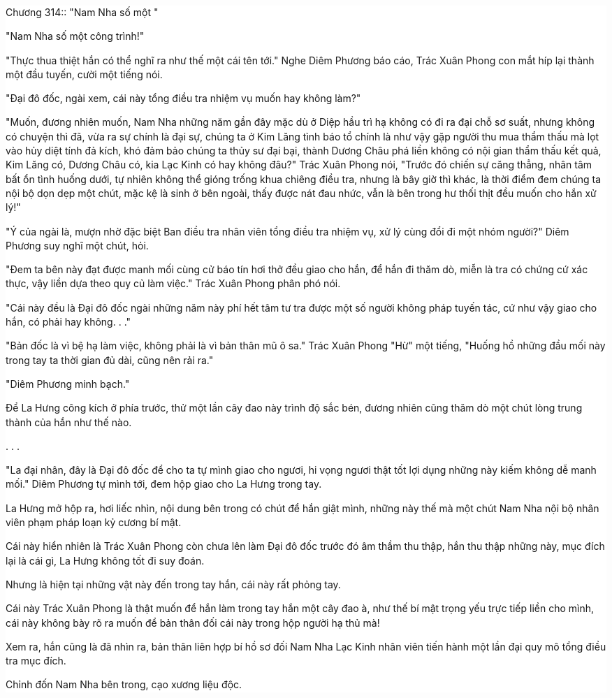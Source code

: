 




Chương 314:: "Nam Nha số một "


"Nam Nha số một công trình!"

"Thực thua thiệt hắn có thể nghĩ ra như thế một cái tên tới." Nghe Diêm Phương báo cáo, Trác Xuân Phong con mắt híp lại thành một đầu tuyến, cười một tiếng nói.

"Đại đô đốc, ngài xem, cái này tổng điều tra nhiệm vụ muốn hay không làm?"

"Muốn, đương nhiên muốn, Nam Nha những năm gần đây mặc dù ở Diệp hầu trì hạ không có đi ra đại chỗ sơ suất, nhưng không có chuyện thì đã, vừa ra sự chính là đại sự, chúng ta ở Kim Lăng tình báo tổ chính là như vậy gặp người thu mua thẩm thấu mà lọt vào hủy diệt tính đả kích, khó đảm bảo chúng ta thủy sư đại bại, thành Dương Châu phá liền không có nội gian thẩm thấu kết quả, Kim Lăng có, Dương Châu có, kia Lạc Kinh có hay không đâu?" Trác Xuân Phong nói, "Trước đó chiến sự căng thẳng, nhân tâm bất ổn tình huống dưới, tự nhiên không thể gióng trống khua chiêng điều tra, nhưng là bây giờ thì khác, là thời điểm đem chúng ta nội bộ dọn dẹp một chút, mặc kệ là sinh ở bên ngoài, thấy được nát đau nhức, vẫn là bên trong hư thối thịt đều muốn cho hắn xử lý!"

"Ý của ngài là, mượn nhờ đặc biệt Ban điều tra nhân viên tổng điều tra nhiệm vụ, xử lý cùng đổi đi một nhóm người?" Diêm Phương suy nghĩ một chút, hỏi.

"Đem ta bên này đạt được manh mối cùng cử báo tín hơi thở đều giao cho hắn, để hắn đi thăm dò, miễn là tra có chứng cứ xác thực, vậy liền dựa theo quy củ làm việc." Trác Xuân Phong phân phó nói.

"Cái này đều là Đại đô đốc ngài những năm này phí hết tâm tư tra được một số người không pháp tuyến tác, cứ như vậy giao cho hắn, có phải hay không. . ."

"Bản đốc là vì bệ hạ làm việc, không phải là vì bản thân mũ ô sa." Trác Xuân Phong "Hừ" một tiếng, "Huống hồ những đầu mối này trong tay ta thời gian đủ dài, cũng nên rải ra."

"Diêm Phương minh bạch."

Để La Hưng công kích ở phía trước, thử một lần cây đao này trình độ sắc bén, đương nhiên cũng thăm dò một chút lòng trung thành của hắn như thế nào.

. . .

"La đại nhân, đây là Đại đô đốc để cho ta tự mình giao cho ngươi, hi vọng ngươi thật tốt lợi dụng những này kiếm không dễ manh mối." Diêm Phương tự mình tới, đem hộp giao cho La Hưng trong tay.

La Hưng mở hộp ra, hơi liếc nhìn, nội dung bên trong có chút để hắn giật mình, những này thế mà một chút Nam Nha nội bộ nhân viên phạm pháp loạn kỷ cương bí mật.

Cái này hiển nhiên là Trác Xuân Phong còn chưa lên làm Đại đô đốc trước đó âm thầm thu thập, hắn thu thập những này, mục đích lại là cái gì, La Hưng không tốt đi suy đoán.

Nhưng là hiện tại những vật này đến trong tay hắn, cái này rất phỏng tay.

Cái này Trác Xuân Phong là thật muốn để hắn làm trong tay hắn một cây đao à, như thế bí mật trọng yếu trực tiếp liền cho mình, cái này không bày rõ ra muốn để bản thân đối cái này trong hộp người hạ thủ mà!

Xem ra, hắn cũng là đã nhìn ra, bản thân liên hợp bí hồ sơ đối Nam Nha Lạc Kinh nhân viên tiến hành một lần đại quy mô tổng điều tra mục đích.

Chỉnh đốn Nam Nha bên trong, cạo xương liệu độc.
